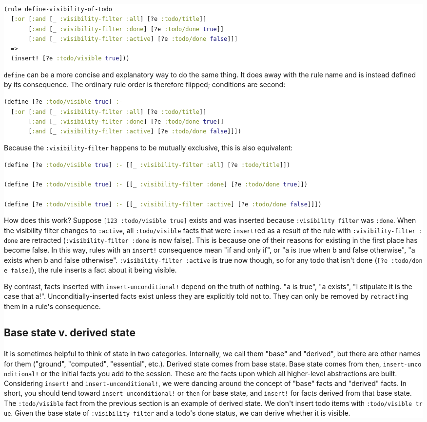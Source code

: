 ```clj
(rule define-visibility-of-todo
  [:or [:and [_ :visibility-filter :all] [?e :todo/title]]
       [:and [_ :visibility-filter :done] [?e :todo/done true]]
       [:and [_ :visibility-filter :active] [?e :todo/done false]]]
  =>
  (insert! [?e :todo/visible true]))
```

`define` can be a more concise and explanatory way to do the same thing. It does away with the rule name and is instead defined by its consequence. The ordinary rule order is therefore flipped; conditions are second:

```clj
(define [?e :todo/visible true] :-
  [:or [:and [_ :visibility-filter :all] [?e :todo/title]]
       [:and [_ :visibility-filter :done] [?e :todo/done true]]
       [:and [_ :visibility-filter :active] [?e :todo/done false]]])
```

Because the `:visibility-filter` happens to be mutually exclusive, this is also equivalent:
```clj
(define [?e :todo/visible true] :- [[_ :visibility-filter :all] [?e :todo/title]])

(define [?e :todo/visible true] :- [[_ :visibility-filter :done] [?e :todo/done true]])

(define [?e :todo/visible true] :- [[_ :visibility-filter :active] [?e :todo/done false]]])
```

How does this work? 
Suppose `[123 :todo/visible true]` exists and was inserted because `:visibility filter` was `:done`.
When the visibility filter changes to `:active`, all `:todo/visible` facts that were `insert!`ed as a result of the rule with `:visibility-filter :done` are retracted (`:visibility-filter :done` is now false).
This is because one of their reasons for existing in the first place has become false. 
In this way, rules with an `insert!` consequence mean "if and only if", or "a is true when b and false otherwise", "a exists when b and false otherwise".
`:visibility-filter :active` is true now though, so for any todo that isn't done (`[?e :todo/done false]`), 
the rule inserts a fact about it being visible.

By contrast, facts inserted with `insert-unconditional!` depend on the truth of nothing. 
"a is true", "a exists", "I stipulate it is the case that a!". 
Unconditially-inserted facts exist unless they are explicitly told not to. 
They can only be removed by `retract!`ing them in a rule's consequence.

## Base state v. derived state
It is sometimes helpful to think of state in two categories. Internally, we call them "base" and "derived", but there are other names for them ("ground", "computed", "essential", etc.). 
Derived state comes from base state. 
Base state comes from `then`, `insert-unconditional!` or the initial facts you add to the session. 
These are the facts upon which all higher-level abstractions are built.  
Considering `insert!` and `insert-unconditional!`, we were dancing around the concept of "base" facts and "derived" facts. 
In short, you should tend toward `insert-unconditional!` or `then` for base state, and `insert!` for facts derived from that base state.
The `:todo/visible` fact from the previous section is an example of derived state. 
We don't insert todo items with `:todo/visible true`. 
Given the base state of `:visibility-filter` and a todo's done status, we can derive whether it is visible.
 